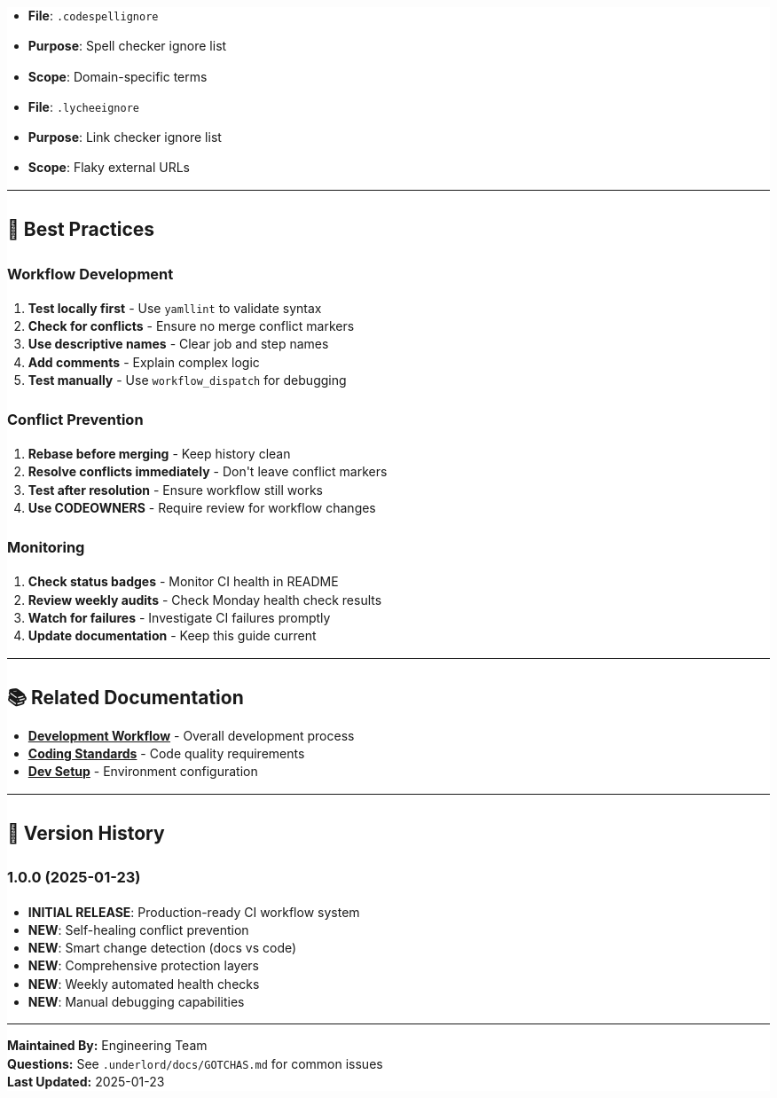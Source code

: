 - **File**: `.codespellignore`
- **Purpose**: Spell checker ignore list
- **Scope**: Domain-specific terms

- **File**: `.lycheeignore`
- **Purpose**: Link checker ignore list
- **Scope**: Flaky external URLs

---

## 🎯 **Best Practices**

### **Workflow Development**
1. **Test locally first** - Use `yamllint` to validate syntax
2. **Check for conflicts** - Ensure no merge conflict markers
3. **Use descriptive names** - Clear job and step names
4. **Add comments** - Explain complex logic
5. **Test manually** - Use `workflow_dispatch` for debugging

### **Conflict Prevention**
1. **Rebase before merging** - Keep history clean
2. **Resolve conflicts immediately** - Don't leave conflict markers
3. **Test after resolution** - Ensure workflow still works
4. **Use CODEOWNERS** - Require review for workflow changes

### **Monitoring**
1. **Check status badges** - Monitor CI health in README
2. **Review weekly audits** - Check Monday health check results
3. **Watch for failures** - Investigate CI failures promptly
4. **Update documentation** - Keep this guide current

---

## 📚 **Related Documentation**

- **[Development Workflow](DEVELOPMENT_WORKFLOW.md)** - Overall development process
- **[Coding Standards](CODING_STANDARDS.md)** - Code quality requirements
- **[Dev Setup](dev-setup.md)** - Environment configuration

---

## 🔄 **Version History**

### **1.0.0 (2025-01-23)**
- **INITIAL RELEASE**: Production-ready CI workflow system
- **NEW**: Self-healing conflict prevention
- **NEW**: Smart change detection (docs vs code)
- **NEW**: Comprehensive protection layers
- **NEW**: Weekly automated health checks
- **NEW**: Manual debugging capabilities

---

**Maintained By:** Engineering Team  
**Questions:** See `.underlord/docs/GOTCHAS.md` for common issues  
**Last Updated:** 2025-01-23
